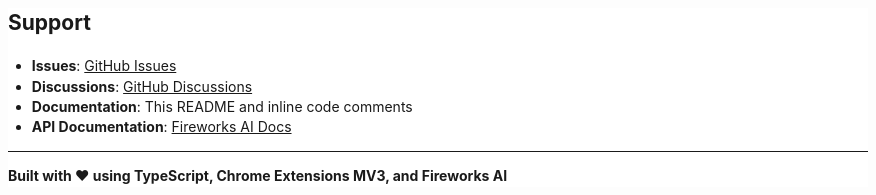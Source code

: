 ## Support

- **Issues**: [GitHub Issues](https://github.com/yourusername/chrome-chat/issues)
- **Discussions**: [GitHub Discussions](https://github.com/yourusername/chrome-chat/discussions)
- **Documentation**: This README and inline code comments
- **API Documentation**: [Fireworks AI Docs](https://docs.fireworks.ai/)

---

**Built with ❤️ using TypeScript, Chrome Extensions MV3, and Fireworks AI**
